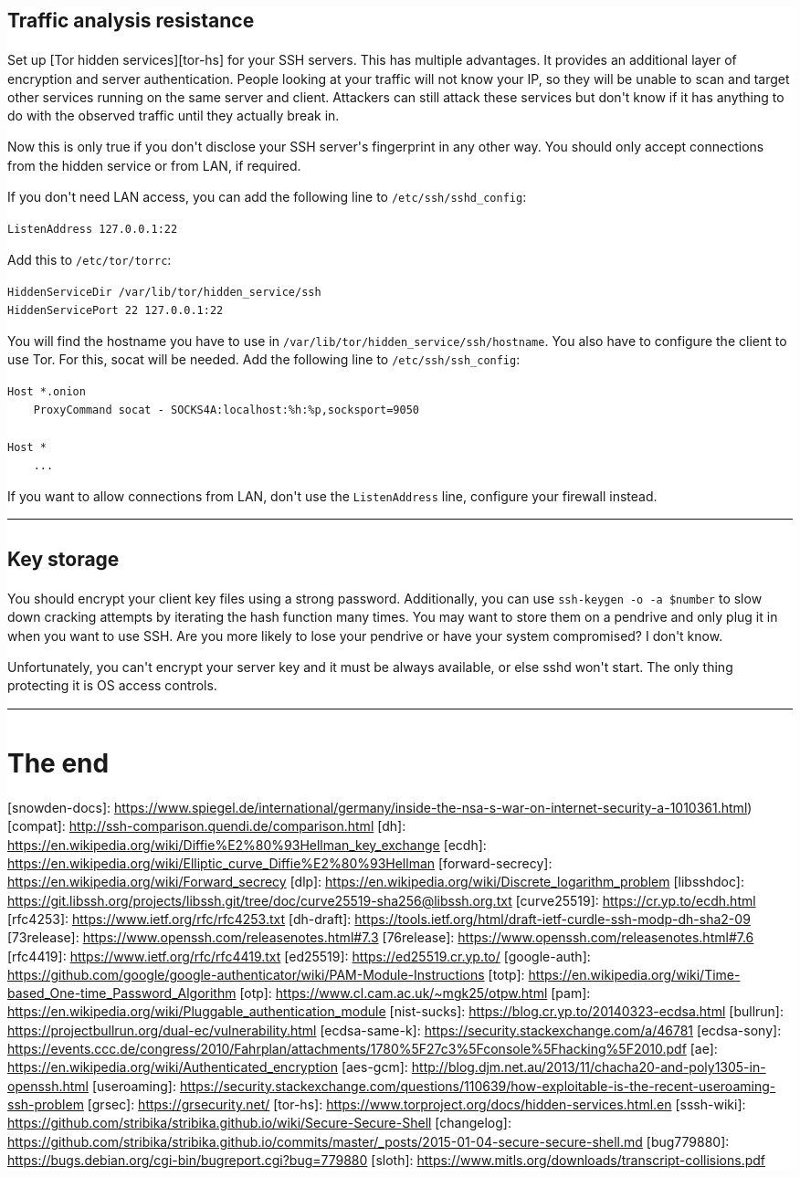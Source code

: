 
## Traffic analysis resistance

Set up [Tor hidden services][tor-hs] for your SSH servers.
This has multiple advantages.
It provides an additional layer of encryption and server authentication.
People looking at your traffic will not know your IP, so they will be unable to scan and target other services running on the same server and client.
Attackers can still attack these services but don't know if it has anything to do with the observed traffic until they actually break in.

Now this is only true if you don't disclose your SSH server's fingerprint in any other way.
You should only accept connections from the hidden service or from LAN, if required.

If you don't need LAN access, you can add the following line to `/etc/ssh/sshd_config`:

<pre><code id="localhost-only">ListenAddress 127.0.0.1:22</code></pre>

Add this to `/etc/tor/torrc`:

<pre><code id="hidden-service">HiddenServiceDir /var/lib/tor/hidden_service/ssh
HiddenServicePort 22 127.0.0.1:22</code></pre>

You will find the hostname you have to use in `/var/lib/tor/hidden_service/ssh/hostname`.
You also have to configure the client to use Tor.
For this, socat will be needed.
Add the following line to `/etc/ssh/ssh_config`:

<pre><code id="onion-proxy">Host *.onion
    ProxyCommand socat - SOCKS4A:localhost:%h:%p,socksport=9050

Host *
    ...</code></pre>

If you want to allow connections from LAN, don't use the `ListenAddress` line, configure your firewall instead.

---

## Key storage

You should encrypt your client key files using a strong password.
Additionally, you can use `ssh-keygen -o -a $number` to slow down cracking attempts by iterating the hash function many times.
You may want to store them on a pendrive and only plug it in when you want to use SSH.
Are you more likely to lose your pendrive or have your system compromised?
I don't know.

Unfortunately, you can't encrypt your server key and it must be always available, or else sshd won't start.
The only thing protecting it is OS access controls.

---

# The end


[snowden-docs]: <https://www.spiegel.de/international/germany/inside-the-nsa-s-war-on-internet-security-a-1010361.html>)
[compat]: <http://ssh-comparison.quendi.de/comparison.html>
[dh]: <https://en.wikipedia.org/wiki/Diffie%E2%80%93Hellman_key_exchange>
[ecdh]: <https://en.wikipedia.org/wiki/Elliptic_curve_Diffie%E2%80%93Hellman>
[forward-secrecy]: <https://en.wikipedia.org/wiki/Forward_secrecy>
[dlp]: <https://en.wikipedia.org/wiki/Discrete_logarithm_problem>
[libsshdoc]: <https://git.libssh.org/projects/libssh.git/tree/doc/curve25519-sha256@libssh.org.txt>
[curve25519]: <https://cr.yp.to/ecdh.html>
[rfc4253]: <https://www.ietf.org/rfc/rfc4253.txt>
[dh-draft]: <https://tools.ietf.org/html/draft-ietf-curdle-ssh-modp-dh-sha2-09>
[73release]: <https://www.openssh.com/releasenotes.html#7.3>
[76release]: <https://www.openssh.com/releasenotes.html#7.6>
[rfc4419]: <https://www.ietf.org/rfc/rfc4419.txt>
[ed25519]: <https://ed25519.cr.yp.to/>
[google-auth]: <https://github.com/google/google-authenticator/wiki/PAM-Module-Instructions>
[totp]: <https://en.wikipedia.org/wiki/Time-based_One-time_Password_Algorithm>
[otp]: <https://www.cl.cam.ac.uk/~mgk25/otpw.html>
[pam]: <https://en.wikipedia.org/wiki/Pluggable_authentication_module>
[nist-sucks]: <https://blog.cr.yp.to/20140323-ecdsa.html>
[bullrun]: <https://projectbullrun.org/dual-ec/vulnerability.html>
[ecdsa-same-k]: <https://security.stackexchange.com/a/46781>
[ecdsa-sony]: <https://events.ccc.de/congress/2010/Fahrplan/attachments/1780%5F27c3%5Fconsole%5Fhacking%5F2010.pdf>
[ae]: <https://en.wikipedia.org/wiki/Authenticated_encryption>
[aes-gcm]: <http://blog.djm.net.au/2013/11/chacha20-and-poly1305-in-openssh.html>
[useroaming]: <https://security.stackexchange.com/questions/110639/how-exploitable-is-the-recent-useroaming-ssh-problem>
[grsec]: <https://grsecurity.net/>
[tor-hs]: <https://www.torproject.org/docs/hidden-services.html.en>
[sssh-wiki]: <https://github.com/stribika/stribika.github.io/wiki/Secure-Secure-Shell>
[changelog]: <https://github.com/stribika/stribika.github.io/commits/master/_posts/2015-01-04-secure-secure-shell.md>
[bug779880]: <https://bugs.debian.org/cgi-bin/bugreport.cgi?bug=779880>
[sloth]: <https://www.mitls.org/downloads/transcript-collisions.pdf>